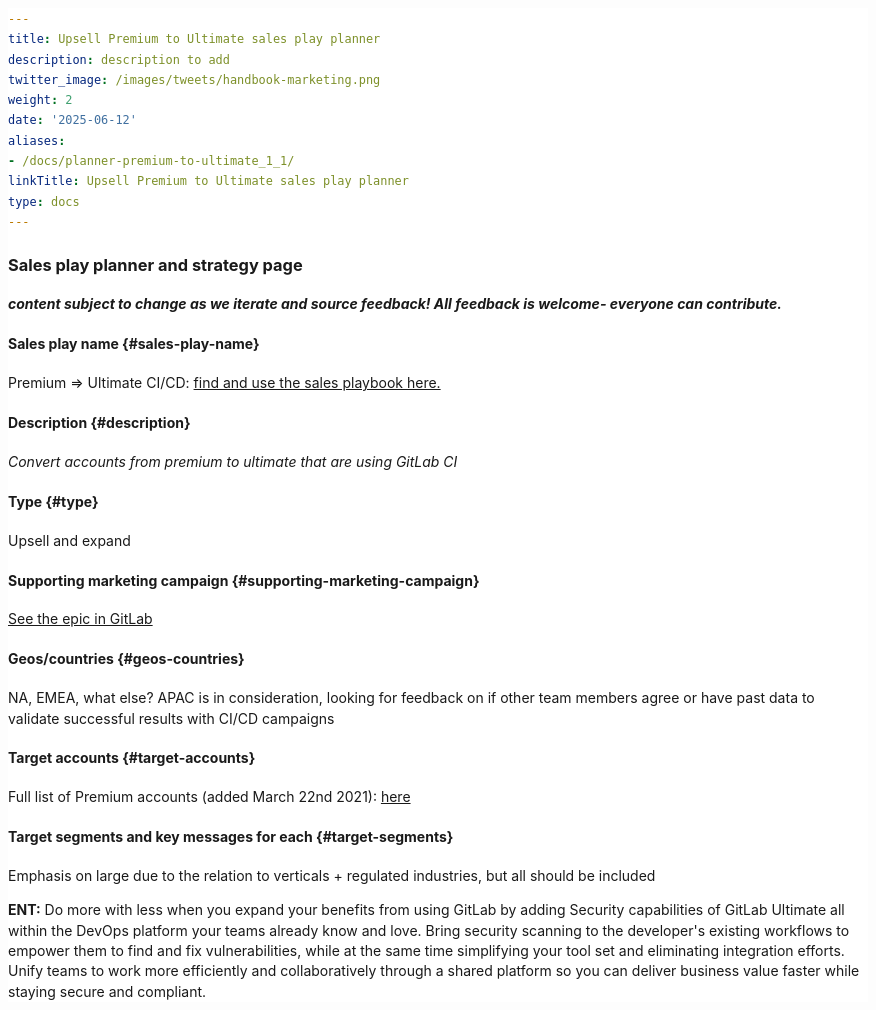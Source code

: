 ```yaml
---
title: Upsell Premium to Ultimate sales play planner
description: description to add
twitter_image: /images/tweets/handbook-marketing.png
weight: 2
date: '2025-06-12'
aliases:
- /docs/planner-premium-to-ultimate_1_1/
linkTitle: Upsell Premium to Ultimate sales play planner
type: docs
---
```


### **Sales play planner and strategy page**

**_content subject to change as we iterate and source feedback! All feedback is welcome- everyone can contribute._**

#### **Sales play name**  {#sales-play-name}

Premium => Ultimate CI/CD: [find and use the sales playbook here.](/handbook/marketing/sales-plays-cicd/playbook-premium-to-ultimate)

#### **Description**  {#description}

_Convert accounts from premium to ultimate that are using GitLab CI_

#### **Type**  {#type}

Upsell and expand

#### **Supporting marketing campaign**  {#supporting-marketing-campaign}

[See the epic in GitLab](https://gitlab.com/groups/gitlab-com/marketing/-/epics/1901)

#### **Geos/countries**  {#geos-countries}

NA, EMEA, what else? APAC is in consideration, looking for feedback on if other team members agree or have past data to validate successful results with CI/CD campaigns

#### **Target accounts**  {#target-accounts}

Full list of Premium accounts (added March 22nd 2021): [here](https://gitlab.my.salesforce.com/00O4M000004akG8)

#### **Target segments and key messages for each**  {#target-segments}

Emphasis on large due to the relation to verticals + regulated industries, but all should be included

**ENT:** Do more with less when you expand your benefits from using GitLab by adding Security capabilities of GitLab Ultimate all within the DevOps platform your teams already know and love. Bring security scanning to the developer's existing workflows to empower them to find and fix vulnerabilities, while at the same time simplifying your tool set and eliminating integration efforts. Unify teams to work more efficiently and collaboratively through a shared platform so you can deliver business value faster while staying secure and compliant.
